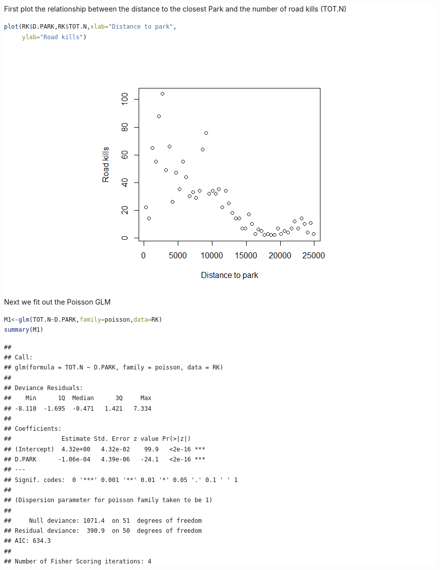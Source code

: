 First plot the relationship between the distance to the closest Park and the number of road kills (TOT.N) 

```r
plot(RK$D.PARK,RK$TOT.N,xlab="Distance to park",
     ylab="Road kills")
```

<img src="./stats23-GeneralizedLinearModels-GLM_files/figure-html/unnamed-chunk-25.png" title="plot of chunk unnamed-chunk-25" alt="plot of chunk unnamed-chunk-25" style="display: block; margin: auto;" />

Next we fit out the Poisson GLM

```r
M1<-glm(TOT.N~D.PARK,family=poisson,data=RK)
summary(M1)
```

```
## 
## Call:
## glm(formula = TOT.N ~ D.PARK, family = poisson, data = RK)
## 
## Deviance Residuals: 
##    Min      1Q  Median      3Q     Max  
## -8.110  -1.695  -0.471   1.421   7.334  
## 
## Coefficients:
##              Estimate Std. Error z value Pr(>|z|)    
## (Intercept)  4.32e+00   4.32e-02    99.9   <2e-16 ***
## D.PARK      -1.06e-04   4.39e-06   -24.1   <2e-16 ***
## ---
## Signif. codes:  0 '***' 0.001 '**' 0.01 '*' 0.05 '.' 0.1 ' ' 1
## 
## (Dispersion parameter for poisson family taken to be 1)
## 
##     Null deviance: 1071.4  on 51  degrees of freedom
## Residual deviance:  390.9  on 50  degrees of freedom
## AIC: 634.3
## 
## Number of Fisher Scoring iterations: 4
```
